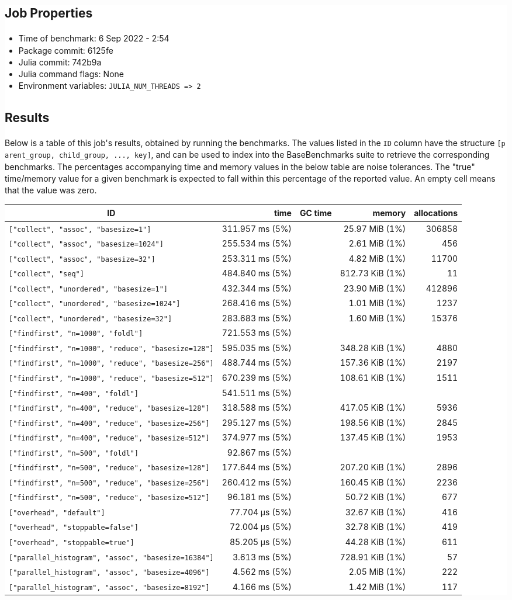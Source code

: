 ## Job Properties
* Time of benchmark: 6 Sep 2022 - 2:54
* Package commit: 6125fe
* Julia commit: 742b9a
* Julia command flags: None
* Environment variables: `JULIA_NUM_THREADS => 2`

## Results
Below is a table of this job's results, obtained by running the benchmarks.
The values listed in the `ID` column have the structure `[parent_group, child_group, ..., key]`, and can be used to
index into the BaseBenchmarks suite to retrieve the corresponding benchmarks.
The percentages accompanying time and memory values in the below table are noise tolerances. The "true"
time/memory value for a given benchmark is expected to fall within this percentage of the reported value.
An empty cell means that the value was zero.

| ID                                                  | time            | GC time | memory          | allocations |
|-----------------------------------------------------|----------------:|--------:|----------------:|------------:|
| `["collect", "assoc", "basesize=1"]`                | 311.957 ms (5%) |         |  25.97 MiB (1%) |      306858 |
| `["collect", "assoc", "basesize=1024"]`             | 255.534 ms (5%) |         |   2.61 MiB (1%) |         456 |
| `["collect", "assoc", "basesize=32"]`               | 253.311 ms (5%) |         |   4.82 MiB (1%) |       11700 |
| `["collect", "seq"]`                                | 484.840 ms (5%) |         | 812.73 KiB (1%) |          11 |
| `["collect", "unordered", "basesize=1"]`            | 432.344 ms (5%) |         |  23.90 MiB (1%) |      412896 |
| `["collect", "unordered", "basesize=1024"]`         | 268.416 ms (5%) |         |   1.01 MiB (1%) |        1237 |
| `["collect", "unordered", "basesize=32"]`           | 283.683 ms (5%) |         |   1.60 MiB (1%) |       15376 |
| `["findfirst", "n=1000", "foldl"]`                  | 721.553 ms (5%) |         |                 |             |
| `["findfirst", "n=1000", "reduce", "basesize=128"]` | 595.035 ms (5%) |         | 348.28 KiB (1%) |        4880 |
| `["findfirst", "n=1000", "reduce", "basesize=256"]` | 488.744 ms (5%) |         | 157.36 KiB (1%) |        2197 |
| `["findfirst", "n=1000", "reduce", "basesize=512"]` | 670.239 ms (5%) |         | 108.61 KiB (1%) |        1511 |
| `["findfirst", "n=400", "foldl"]`                   | 541.511 ms (5%) |         |                 |             |
| `["findfirst", "n=400", "reduce", "basesize=128"]`  | 318.588 ms (5%) |         | 417.05 KiB (1%) |        5936 |
| `["findfirst", "n=400", "reduce", "basesize=256"]`  | 295.127 ms (5%) |         | 198.56 KiB (1%) |        2845 |
| `["findfirst", "n=400", "reduce", "basesize=512"]`  | 374.977 ms (5%) |         | 137.45 KiB (1%) |        1953 |
| `["findfirst", "n=500", "foldl"]`                   |  92.867 ms (5%) |         |                 |             |
| `["findfirst", "n=500", "reduce", "basesize=128"]`  | 177.644 ms (5%) |         | 207.20 KiB (1%) |        2896 |
| `["findfirst", "n=500", "reduce", "basesize=256"]`  | 260.412 ms (5%) |         | 160.45 KiB (1%) |        2236 |
| `["findfirst", "n=500", "reduce", "basesize=512"]`  |  96.181 ms (5%) |         |  50.72 KiB (1%) |         677 |
| `["overhead", "default"]`                           |  77.704 μs (5%) |         |  32.67 KiB (1%) |         416 |
| `["overhead", "stoppable=false"]`                   |  72.004 μs (5%) |         |  32.78 KiB (1%) |         419 |
| `["overhead", "stoppable=true"]`                    |  85.205 μs (5%) |         |  44.28 KiB (1%) |         611 |
| `["parallel_histogram", "assoc", "basesize=16384"]` |   3.613 ms (5%) |         | 728.91 KiB (1%) |          57 |
| `["parallel_histogram", "assoc", "basesize=4096"]`  |   4.562 ms (5%) |         |   2.05 MiB (1%) |         222 |
| `["parallel_histogram", "assoc", "basesize=8192"]`  |   4.166 ms (5%) |         |   1.42 MiB (1%) |         117 |